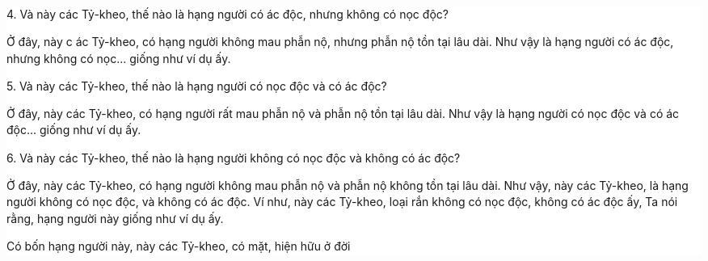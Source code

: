 
4\. Và này các Tỷ-kheo, thế nào là hạng người có ác độc, nhưng không có nọc độc?

Ở đây, này c ác Tỷ-kheo, có hạng người không mau phẫn nộ, nhưng phẫn nộ tồn tại lâu dài. Như vậy là
hạng người có ác độc, nhưng không có nọc... giống như ví dụ ấy.


5\. Và này các Tỷ-kheo, thế nào là hạng người có nọc độc và có ác độc?

Ở đây, này các Tỷ-kheo, có hạng người rất mau phẫn nộ và phẫn nộ tồn tại lâu dài. Như vậy là hạng
người có nọc độc và có ác độc... giống như ví dụ ấy.


6\. Và này các Tỷ-kheo, thế nào là hạng người không có nọc độc và không có ác độc?

Ở đây, này các Tỷ-kheo, có hạng người không mau phẫn nộ và phẫn nộ không tồn tại lâu dài. Như vậy,
này các Tỷ-kheo, là hạng người không có nọc độc, và không có ác độc. Ví như, này các Tỷ-kheo, loại
rắn không có nọc độc, không có ác độc ấy, Ta nói rằng, hạng người này giống như ví dụ ấy.

Có bốn hạng người này, này các Tỷ-kheo, có mặt, hiện hữu ở đời

